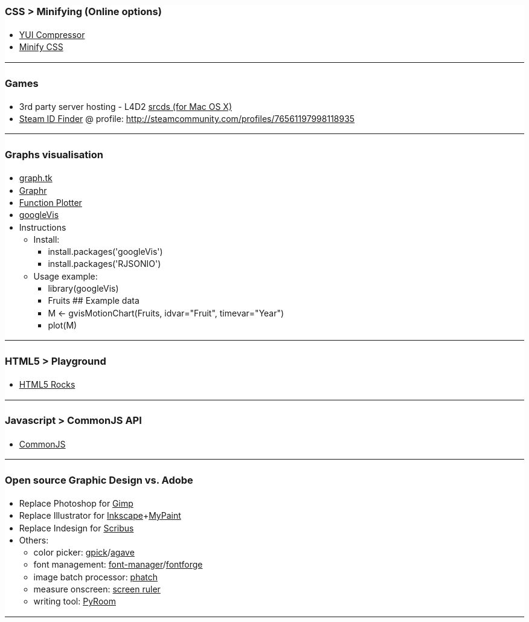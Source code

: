 ### CSS > Minifying (Online options)

* [YUI Compressor](http://www.refresh-sf.com/yui)
* [Minify CSS](http://www.ventio.se/tools/minify-css)

---

### Games

* 3rd party server hosting - L4D2 [srcds (for Mac OS X)](http://forums.alliedmods.net/showthread.php?t=158240)
* [Steam ID Finder](http://steamidfinder.com)
       @ profile: http://steamcommunity.com/profiles/76561197998118935

---

### Graphs visualisation

* [graph.tk](http://graph.tk)
* [Graphr](http://www.graphr.org)
* [Function Plotter](http://www.snappymaria.com/canvas/FunctionPlotter.html)
* [googleVis](http://code.google.com/p/google-motion-charts-with-r)
* Instructions
    * Install:
        * install.packages('googleVis')
        * install.packages('RJSONIO')
    * Usage example:
        * library(googleVis)
        * Fruits ## Example data
        * M <- gvisMotionChart(Fruits, idvar="Fruit", timevar="Year")
        * plot(M)

---

### HTML5 > Playground

* [HTML5 Rocks](http://www.html5rocks.com/en)

---

### Javascript > CommonJS API

* [CommonJS](http://www.commonjs.org/impl)

---

### Open source Graphic Design vs. Adobe

* Replace Photoshop for [Gimp](http://www.gimp.org)
* Replace Illustrator for [Inkscape](http://inkscape.org)+[MyPaint](http://mypaint.intilinux.com)
* Replace Indesign for [Scribus](http://www.scribus.net/canvas/Scribus)
* Others:
    * color picker:    [gpick](http://code.google.com/p/gpick/downloads/list)/[agave](http://home.gna.org/colorscheme)
    * font management: [font-manager](http://code.google.com/p/font-manager)/[fontforge](http://fontforge.sourceforge.net)
    * image batch processor: [phatch](http://photobatch.stani.be)
    * measure onscreen: [screen ruler](http://gnomecoder.wordpress.com/screenruler)
    * writing tool: [PyRoom](http://pyroom.org)

---